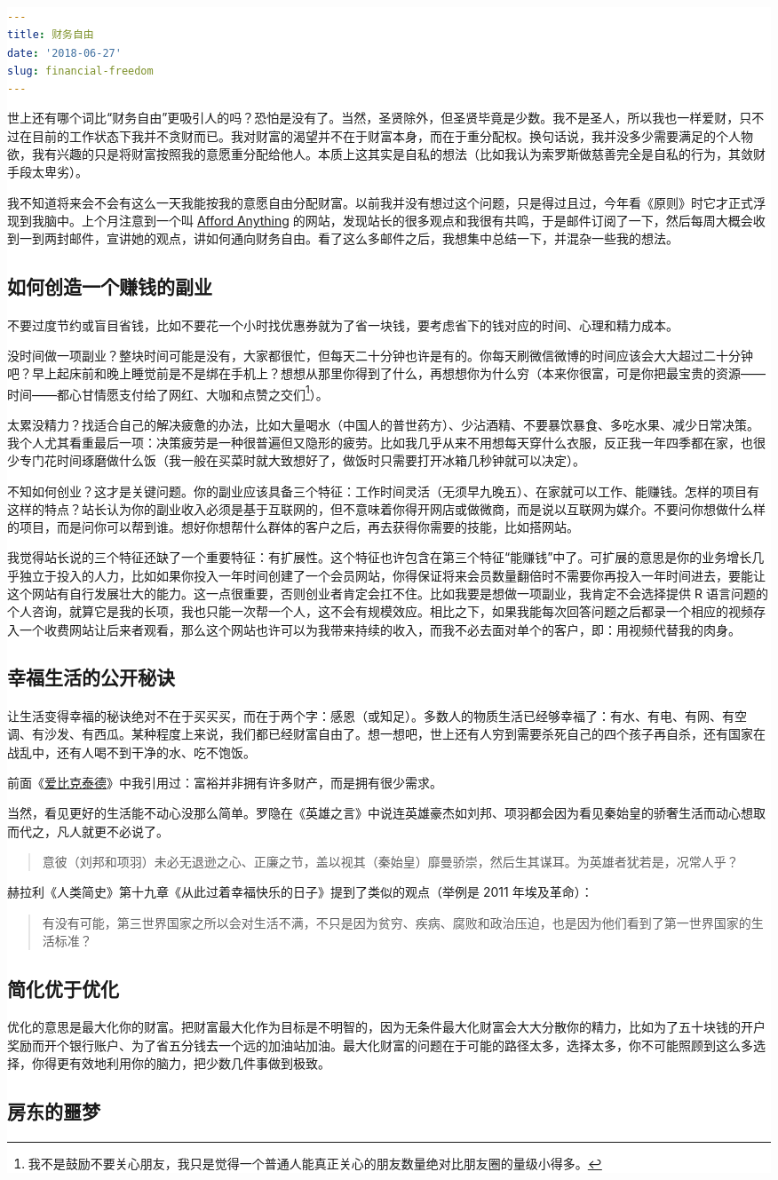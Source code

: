 ```yaml
---
title: 财务自由
date: '2018-06-27'
slug: financial-freedom
---
```


世上还有哪个词比“财务自由”更吸引人的吗？恐怕是没有了。当然，圣贤除外，但圣贤毕竟是少数。我不是圣人，所以我也一样爱财，只不过在目前的工作状态下我并不贪财而已。我对财富的渴望并不在于财富本身，而在于重分配权。换句话说，我并没多少需要满足的个人物欲，我有兴趣的只是将财富按照我的意愿重分配给他人。本质上这其实是自私的想法（比如我认为索罗斯做慈善完全是自私的行为，其敛财手段太卑劣）。

我不知道将来会不会有这么一天我能按我的意愿自由分配财富。以前我并没有想过这个问题，只是得过且过，今年看《原则》时它才正式浮现到我脑中。上个月注意到一个叫 [Afford Anything](https://affordanything.com) 的网站，发现站长的很多观点和我很有共鸣，于是邮件订阅了一下，然后每周大概会收到一到两封邮件，宣讲她的观点，讲如何通向财务自由。看了这么多邮件之后，我想集中总结一下，并混杂一些我的想法。

## 如何创造一个赚钱的副业

不要过度节约或盲目省钱，比如不要花一个小时找优惠券就为了省一块钱，要考虑省下的钱对应的时间、心理和精力成本。

没时间做一项副业？整块时间可能是没有，大家都很忙，但每天二十分钟也许是有的。你每天刷微信微博的时间应该会大大超过二十分钟吧？早上起床前和晚上睡觉前是不是绑在手机上？想想从那里你得到了什么，再想想你为什么穷（本来你很富，可是你把最宝贵的资源——时间——都心甘情愿支付给了网红、大咖和点赞之交们[^1]）。

太累没精力？找适合自己的解决疲惫的办法，比如大量喝水（中国人的普世药方）、少沾酒精、不要暴饮暴食、多吃水果、减少日常决策。我个人尤其看重最后一项：决策疲劳是一种很普遍但又隐形的疲劳。比如我几乎从来不用想每天穿什么衣服，反正我一年四季都在家，也很少专门花时间琢磨做什么饭（我一般在买菜时就大致想好了，做饭时只需要打开冰箱几秒钟就可以决定）。

不知如何创业？这才是关键问题。你的副业应该具备三个特征：工作时间灵活（无须早九晚五）、在家就可以工作、能赚钱。怎样的项目有这样的特点？站长认为你的副业收入必须是基于互联网的，但不意味着你得开网店或做微商，而是说以互联网为媒介。不要问你想做什么样的项目，而是问你可以帮到谁。想好你想帮什么群体的客户之后，再去获得你需要的技能，比如搭网站。

我觉得站长说的三个特征还缺了一个重要特征：有扩展性。这个特征也许包含在第三个特征“能赚钱”中了。可扩展的意思是你的业务增长几乎独立于投入的人力，比如如果你投入一年时间创建了一个会员网站，你得保证将来会员数量翻倍时不需要你再投入一年时间进去，要能让这个网站有自行发展壮大的能力。这一点很重要，否则创业者肯定会扛不住。比如我要是想做一项副业，我肯定不会选择提供 R 语言问题的个人咨询，就算它是我的长项，我也只能一次帮一个人，这不会有规模效应。相比之下，如果我能每次回答问题之后都录一个相应的视频存入一个收费网站让后来者观看，那么这个网站也许可以为我带来持续的收入，而我不必去面对单个的客户，即：用视频代替我的肉身。

## 幸福生活的公开秘诀

让生活变得幸福的秘诀绝对不在于买买买，而在于两个字：感恩（或知足）。多数人的物质生活已经够幸福了：有水、有电、有网、有空调、有沙发、有西瓜。某种程度上来说，我们都已经财富自由了。想一想吧，世上还有人穷到需要杀死自己的四个孩子再自杀，还有国家在战乱中，还有人喝不到干净的水、吃不饱饭。

前面《[爱比克泰德](/cn/2017/11/epictetus/)》中我引用过：富裕并非拥有许多财产，而是拥有很少需求。

当然，看见更好的生活能不动心没那么简单。罗隐在《英雄之言》中说连英雄豪杰如刘邦、项羽都会因为看见秦始皇的骄奢生活而动心想取而代之，凡人就更不必说了。

> 意彼（刘邦和项羽）未必无退逊之心、正廉之节，盖以视其（秦始皇）靡曼骄崇，然后生其谋耳。为英雄者犹若是，况常人乎？

赫拉利《人类简史》第十九章《从此过着幸福快乐的日子》提到了类似的观点（举例是 2011 年埃及革命）：

> 有没有可能，第三世界国家之所以会对生活不满，不只是因为贫穷、疾病、腐败和政治压迫，也是因为他们看到了第一世界国家的生活标准？

## 简化优于优化

优化的意思是最大化你的财富。把财富最大化作为目标是不明智的，因为无条件最大化财富会大大分散你的精力，比如为了五十块钱的开户奖励而开个银行账户、为了省五分钱去一个远的加油站加油。最大化财富的问题在于可能的路径太多，选择太多，你不可能照顾到这么多选择，你得更有效地利用你的脑力，把少数几件事做到极致。

## 房东的噩梦


[^1]: 我不是鼓励不要关心朋友，我只是觉得一个普通人能真正关心的朋友数量绝对比朋友圈的量级小得多。